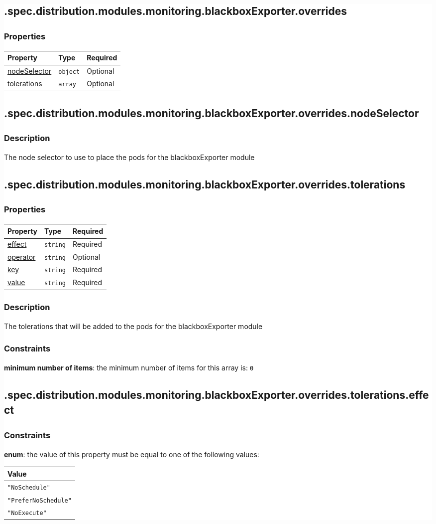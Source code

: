## .spec.distribution.modules.monitoring.blackboxExporter.overrides

### Properties

| Property                                                                                | Type     | Required |
|:----------------------------------------------------------------------------------------|:---------|:---------|
| [nodeSelector](#specdistributionmodulesmonitoringblackboxexporteroverridesnodeselector) | `object` | Optional |
| [tolerations](#specdistributionmodulesmonitoringblackboxexporteroverridestolerations)   | `array`  | Optional |

## .spec.distribution.modules.monitoring.blackboxExporter.overrides.nodeSelector

### Description

The node selector to use to place the pods for the blackboxExporter module

## .spec.distribution.modules.monitoring.blackboxExporter.overrides.tolerations

### Properties

| Property                                                                                   | Type     | Required |
|:-------------------------------------------------------------------------------------------|:---------|:---------|
| [effect](#specdistributionmodulesmonitoringblackboxexporteroverridestolerationseffect)     | `string` | Required |
| [operator](#specdistributionmodulesmonitoringblackboxexporteroverridestolerationsoperator) | `string` | Optional |
| [key](#specdistributionmodulesmonitoringblackboxexporteroverridestolerationskey)           | `string` | Required |
| [value](#specdistributionmodulesmonitoringblackboxexporteroverridestolerationsvalue)       | `string` | Required |

### Description

The tolerations that will be added to the pods for the blackboxExporter module

### Constraints

**minimum number of items**: the minimum number of items for this array is: `0`

## .spec.distribution.modules.monitoring.blackboxExporter.overrides.tolerations.effect

### Constraints

**enum**: the value of this property must be equal to one of the following values:

| Value                |
|:---------------------|
| `"NoSchedule"`       |
| `"PreferNoSchedule"` |
| `"NoExecute"`        |
